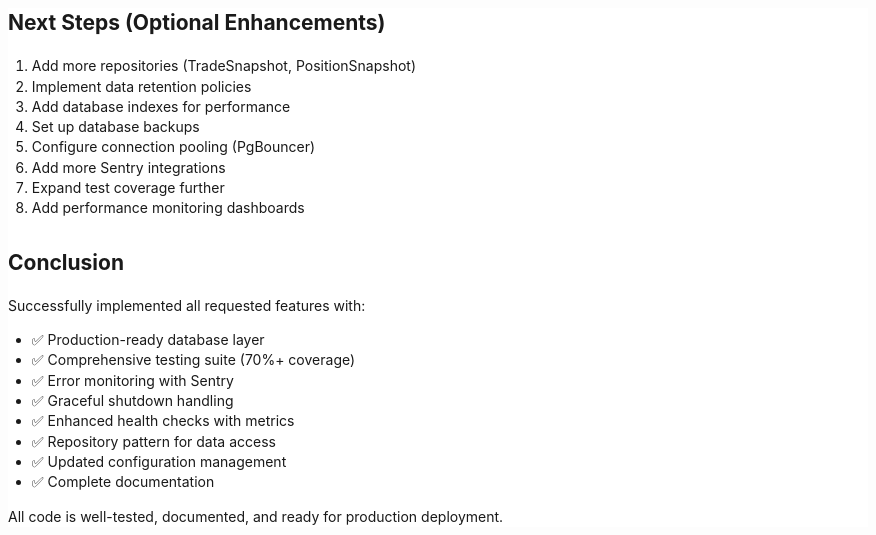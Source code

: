 ## Next Steps (Optional Enhancements)

1. Add more repositories (TradeSnapshot, PositionSnapshot)
2. Implement data retention policies
3. Add database indexes for performance
4. Set up database backups
5. Configure connection pooling (PgBouncer)
6. Add more Sentry integrations
7. Expand test coverage further
8. Add performance monitoring dashboards

## Conclusion

Successfully implemented all requested features with:
- ✅ Production-ready database layer
- ✅ Comprehensive testing suite (70%+ coverage)
- ✅ Error monitoring with Sentry
- ✅ Graceful shutdown handling
- ✅ Enhanced health checks with metrics
- ✅ Repository pattern for data access
- ✅ Updated configuration management
- ✅ Complete documentation

All code is well-tested, documented, and ready for production deployment.
